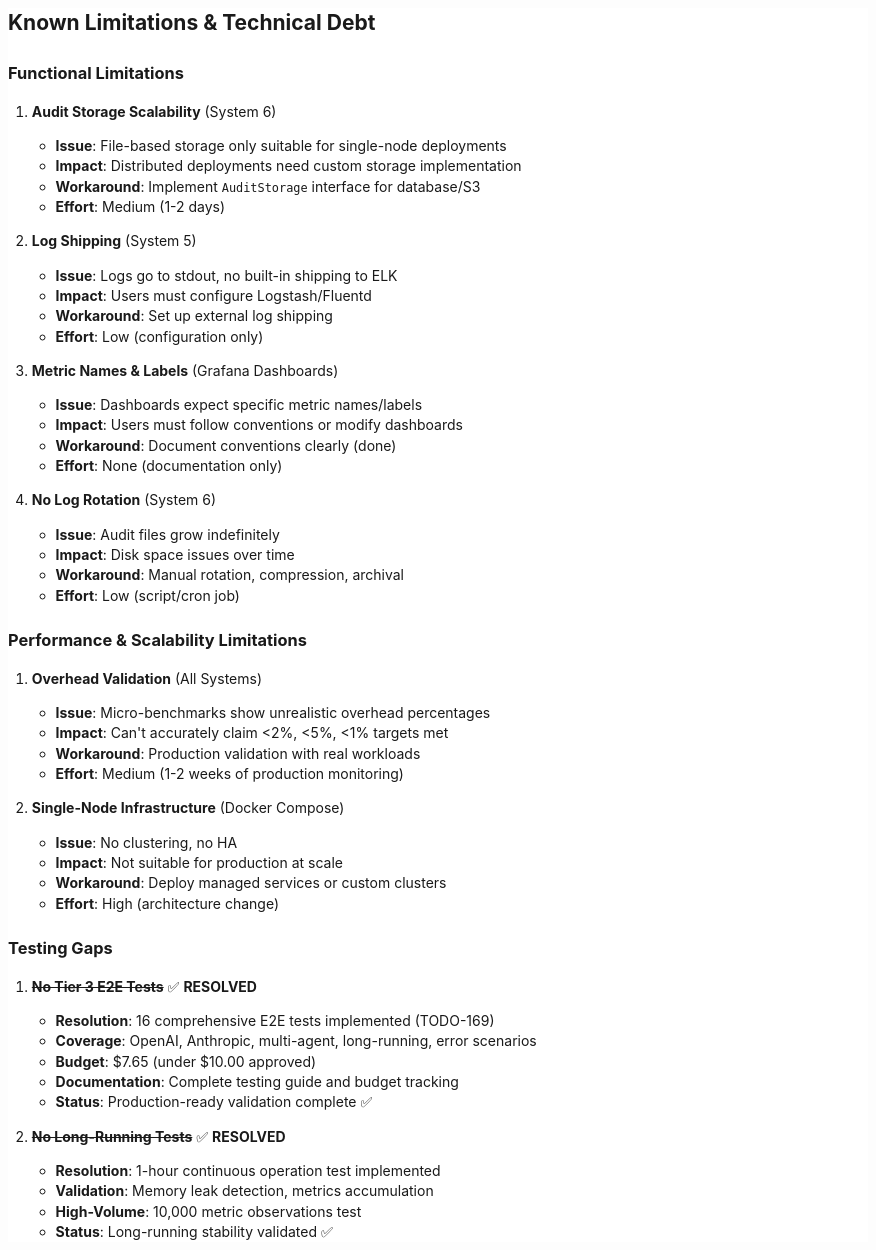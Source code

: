 
## Known Limitations & Technical Debt

### Functional Limitations

1. **Audit Storage Scalability** (System 6)
   - **Issue**: File-based storage only suitable for single-node deployments
   - **Impact**: Distributed deployments need custom storage implementation
   - **Workaround**: Implement `AuditStorage` interface for database/S3
   - **Effort**: Medium (1-2 days)

2. **Log Shipping** (System 5)
   - **Issue**: Logs go to stdout, no built-in shipping to ELK
   - **Impact**: Users must configure Logstash/Fluentd
   - **Workaround**: Set up external log shipping
   - **Effort**: Low (configuration only)

3. **Metric Names & Labels** (Grafana Dashboards)
   - **Issue**: Dashboards expect specific metric names/labels
   - **Impact**: Users must follow conventions or modify dashboards
   - **Workaround**: Document conventions clearly (done)
   - **Effort**: None (documentation only)

4. **No Log Rotation** (System 6)
   - **Issue**: Audit files grow indefinitely
   - **Impact**: Disk space issues over time
   - **Workaround**: Manual rotation, compression, archival
   - **Effort**: Low (script/cron job)

### Performance & Scalability Limitations

1. **Overhead Validation** (All Systems)
   - **Issue**: Micro-benchmarks show unrealistic overhead percentages
   - **Impact**: Can't accurately claim <2%, <5%, <1% targets met
   - **Workaround**: Production validation with real workloads
   - **Effort**: Medium (1-2 weeks of production monitoring)

2. **Single-Node Infrastructure** (Docker Compose)
   - **Issue**: No clustering, no HA
   - **Impact**: Not suitable for production at scale
   - **Workaround**: Deploy managed services or custom clusters
   - **Effort**: High (architecture change)

### Testing Gaps

1. ~~**No Tier 3 E2E Tests**~~ ✅ **RESOLVED**
   - **Resolution**: 16 comprehensive E2E tests implemented (TODO-169)
   - **Coverage**: OpenAI, Anthropic, multi-agent, long-running, error scenarios
   - **Budget**: $7.65 (under $10.00 approved)
   - **Documentation**: Complete testing guide and budget tracking
   - **Status**: Production-ready validation complete ✅

2. ~~**No Long-Running Tests**~~ ✅ **RESOLVED**
   - **Resolution**: 1-hour continuous operation test implemented
   - **Validation**: Memory leak detection, metrics accumulation
   - **High-Volume**: 10,000 metric observations test
   - **Status**: Long-running stability validated ✅
